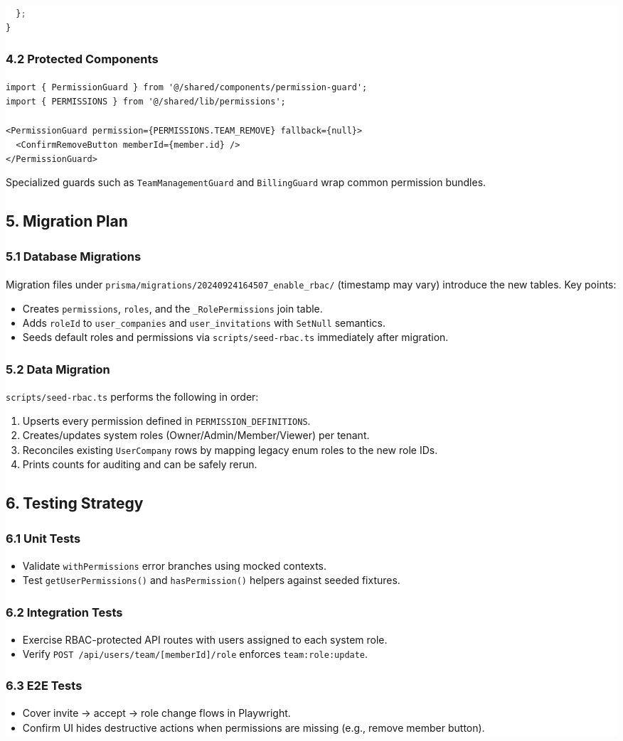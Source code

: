 ```typescript
  };
}
```

### 4.2 Protected Components

```tsx
import { PermissionGuard } from '@/shared/components/permission-guard';
import { PERMISSIONS } from '@/shared/lib/permissions';

<PermissionGuard permission={PERMISSIONS.TEAM_REMOVE} fallback={null}>
  <ConfirmRemoveButton memberId={member.id} />
</PermissionGuard>
```

Specialized guards such as `TeamManagementGuard` and `BillingGuard` wrap common permission bundles.

## 5. Migration Plan

### 5.1 Database Migrations

Migration files under `prisma/migrations/20240924164507_enable_rbac/` (timestamp may vary) introduce the new tables. Key points:

- Creates `permissions`, `roles`, and the `_RolePermissions` join table.
- Adds `roleId` to `user_companies` and `user_invitations` with `SetNull` semantics.
- Seeds default roles and permissions via `scripts/seed-rbac.ts` immediately after migration.

### 5.2 Data Migration

`scripts/seed-rbac.ts` performs the following in order:

1. Upserts every permission defined in `PERMISSION_DEFINITIONS`.
2. Creates/updates system roles (Owner/Admin/Member/Viewer) per tenant.
3. Reconciles existing `UserCompany` rows by mapping legacy enum roles to the new role IDs.
4. Prints counts for auditing and can be safely rerun.

## 6. Testing Strategy

### 6.1 Unit Tests
- Validate `withPermissions` error branches using mocked contexts.
- Test `getUserPermissions()` and `hasPermission()` helpers against seeded fixtures.

### 6.2 Integration Tests
- Exercise RBAC-protected API routes with users assigned to each system role.
- Verify `POST /api/users/team/[memberId]/role` enforces `team:role:update`.

### 6.3 E2E Tests
- Cover invite → accept → role change flows in Playwright.
- Confirm UI hides destructive actions when permissions are missing (e.g., remove member button).
